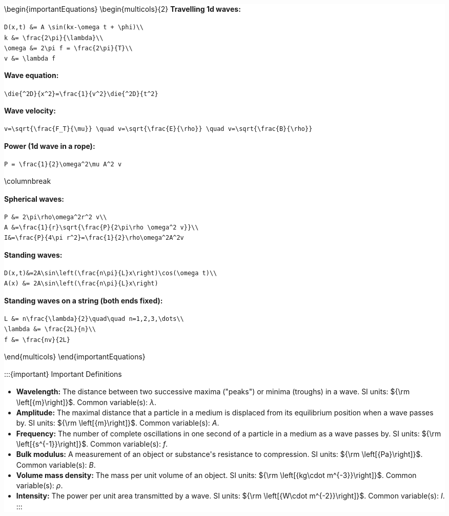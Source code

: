 \begin{importantEquations}
\begin{multicols}{2}
**Travelling 1d waves:**
```{math}
D(x,t) &= A \sin(kx-\omega t + \phi)\\
k &= \frac{2\pi}{\lambda}\\
\omega &= 2\pi f = \frac{2\pi}{T}\\
v &= \lambda f
```

**Wave equation:**
```{math}
\die{^2D}{x^2}=\frac{1}{v^2}\die{^2D}{t^2}
```

**Wave velocity:**
```{math}
v=\sqrt{\frac{F_T}{\mu}} \quad v=\sqrt{\frac{E}{\rho}} \quad v=\sqrt{\frac{B}{\rho}}
```


**Power (1d wave in a rope):**
```{math}
P = \frac{1}{2}\omega^2\mu A^2 v 
```

\columnbreak

**Spherical waves:**
```{math}
P &= 2\pi\rho\omega^2r^2 v\\
A &=\frac{1}{r}\sqrt{\frac{P}{2\pi\rho \omega^2 v}}\\
I&=\frac{P}{4\pi r^2}=\frac{1}{2}\rho\omega^2A^2v
```

**Standing waves:**
```{math}
D(x,t)&=2A\sin\left(\frac{n\pi}{L}x\right)\cos(\omega t)\\
A(x) &= 2A\sin\left(\frac{n\pi}{L}x\right)
```

**Standing waves on a string (both ends fixed):**
```{math}
L &= n\frac{\lambda}{2}\quad\quad n=1,2,3,\dots\\
\lambda &= \frac{2L}{n}\\
f &= \frac{nv}{2L}
```
\end{multicols}
\end{importantEquations}

:::{important} Important Definitions
* **Wavelength:** The distance between two successive maxima ("peaks") or minima (troughs) in a wave. SI units: ${\rm \left[{m}\right]}$. Common variable(s): $\lambda$.
* **Amplitude:** The maximal distance that a particle in a medium is displaced from its equilibrium position when a wave passes by. SI units: ${\rm \left[{m}\right]}$. Common variable(s): $A$.
* **Frequency:** The number of complete oscillations in one second of a particle in a medium as a wave passes by. SI units: ${\rm \left[{s^{-1}}\right]}$. Common variable(s): $f$.
* **Bulk modulus:** A measurement of an object or substance's resistance to compression. SI units: ${\rm \left[{Pa}\right]}$. Common variable(s): $B$.
* **Volume mass density:** The mass per unit volume of an object. SI units: ${\rm \left[{kg\cdot m^{-3}}\right]}$. Common variable(s): $\rho$.
* **Intensity:** The power per unit area transmitted by a wave. SI units: ${\rm \left[{W\cdot m^{-2}}\right]}$. Common variable(s): $I$.
:::
